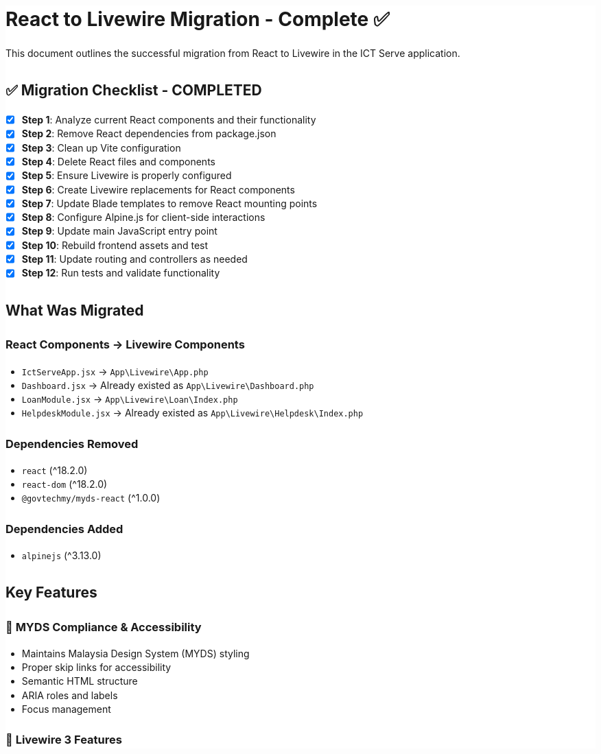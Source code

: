 # React to Livewire Migration - Complete ✅

This document outlines the successful migration from React to Livewire in the ICT Serve application.

## ✅ Migration Checklist - COMPLETED

- [x] **Step 1**: Analyze current React components and their functionality
- [x] **Step 2**: Remove React dependencies from package.json
- [x] **Step 3**: Clean up Vite configuration
- [x] **Step 4**: Delete React files and components
- [x] **Step 5**: Ensure Livewire is properly configured
- [x] **Step 6**: Create Livewire replacements for React components
- [x] **Step 7**: Update Blade templates to remove React mounting points
- [x] **Step 8**: Configure Alpine.js for client-side interactions
- [x] **Step 9**: Update main JavaScript entry point
- [x] **Step 10**: Rebuild frontend assets and test
- [x] **Step 11**: Update routing and controllers as needed
- [x] **Step 12**: Run tests and validate functionality

## What Was Migrated

### React Components → Livewire Components

- `IctServeApp.jsx` → `App\Livewire\App.php`
- `Dashboard.jsx` → Already existed as `App\Livewire\Dashboard.php`
- `LoanModule.jsx` → `App\Livewire\Loan\Index.php`
- `HelpdeskModule.jsx` → Already existed as `App\Livewire\Helpdesk\Index.php`

### Dependencies Removed

- `react` (^18.2.0)
- `react-dom` (^18.2.0)
- `@govtechmy/myds-react` (^1.0.0)

### Dependencies Added

- `alpinejs` (^3.13.0)

## Key Features

### 🎨 **MYDS Compliance & Accessibility**

- Maintains Malaysia Design System (MYDS) styling
- Proper skip links for accessibility
- Semantic HTML structure
- ARIA roles and labels
- Focus management

### 🚀 **Livewire 3 Features**
